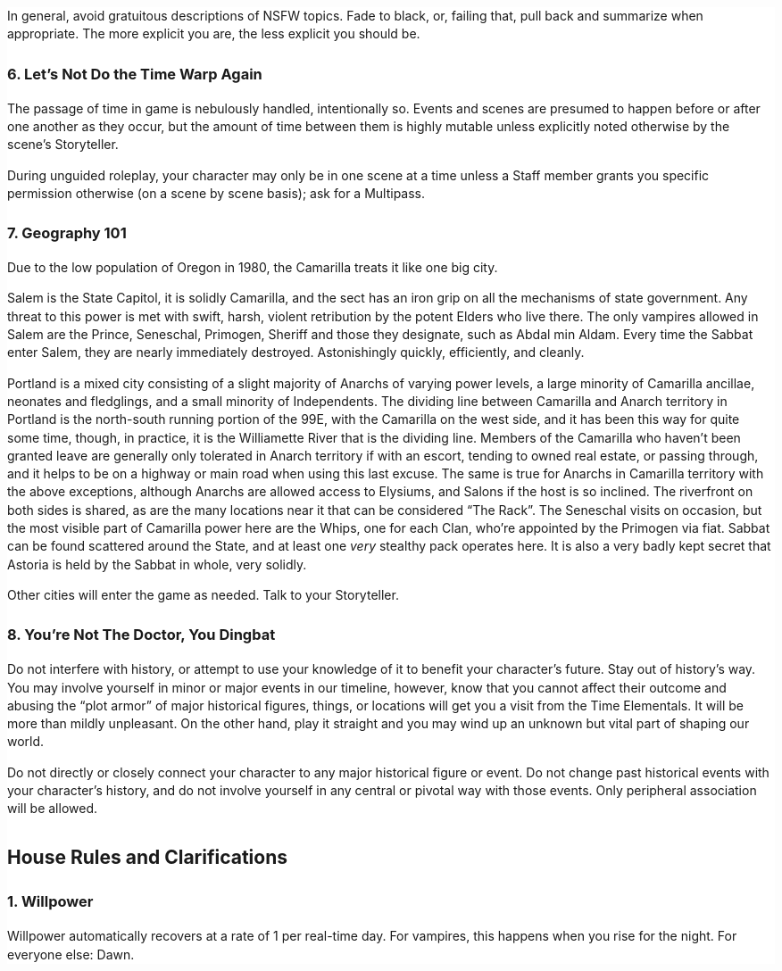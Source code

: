 In general, avoid gratuitous descriptions of NSFW topics.  Fade to black, or, failing that, pull back and summarize when appropriate.  The more explicit you are, the less explicit you should be.

### 6. Let’s Not Do the Time Warp Again
The passage of time in game is nebulously handled, intentionally so.  Events and scenes are presumed to happen before or after one another as they occur, but the amount of time between them is highly mutable unless explicitly noted otherwise by the scene’s Storyteller.

During unguided roleplay, your character may only be in one scene at a time unless a Staff member grants you specific permission otherwise (on a scene by scene basis); ask for a Multipass.

### 7. Geography 101
Due to the low population of Oregon in 1980, the Camarilla treats it like one big city.

Salem is the State Capitol, it is solidly Camarilla, and the sect has an iron grip on all the mechanisms of state government.  Any threat to this power is met with swift, harsh, violent retribution by the potent Elders who live there.  The only vampires allowed in Salem are the Prince, Seneschal, Primogen, Sheriff and those they designate, such as Abdal min Aldam.  Every time the Sabbat enter Salem, they are nearly immediately destroyed.  Astonishingly quickly, efficiently, and cleanly.

Portland is a mixed city consisting of a slight majority of Anarchs of varying power levels, a large minority of Camarilla ancillae, neonates and fledglings, and a small minority of Independents.  The dividing line between Camarilla and Anarch territory in Portland is the north-south running portion of the 99E, with the Camarilla on the west side, and it has been this way for quite some time, though, in practice, it is the Williamette River that is the dividing line.  Members of the Camarilla who haven’t been granted leave are generally only tolerated in Anarch territory if with an escort, tending to owned real estate, or passing through, and it helps to be on a highway or main road when using this last excuse.  The same is true for Anarchs in Camarilla territory with the above exceptions, although Anarchs are allowed access to Elysiums, and Salons if the host is so inclined.  The riverfront on both sides is shared, as are the many locations near it that can be considered “The Rack”.  The Seneschal visits on occasion, but the most visible part of Camarilla power here are the Whips, one for each Clan, who’re appointed by the Primogen via fiat.  Sabbat can be found scattered around the State, and at least one *very* stealthy pack operates here.  It is also a very badly kept secret that Astoria is held by the Sabbat in whole, very solidly.

Other cities will enter the game as needed.  Talk to your Storyteller.

### 8. You’re Not The Doctor, You Dingbat
Do not interfere with history, or attempt to use your knowledge of it to benefit your character’s future.  Stay out of history’s way.  You may involve yourself in minor or major events in our timeline, however, know that you cannot affect their outcome and abusing the “plot armor” of major historical figures, things, or locations will get you a visit from the Time Elementals. It will be more than mildly unpleasant.  On the other hand, play it straight and you may wind up an unknown but vital part of shaping our world.

Do not directly or closely connect your character to any major historical figure or event.  Do not change past historical events with your character’s history, and do not involve yourself in any central or pivotal way with those events.  Only peripheral association will be allowed.

## **House Rules and Clarifications**

### 1. Willpower
Willpower automatically recovers at a rate of 1 per real-time day.  For vampires, this happens when you rise for the night.  For everyone else: Dawn.
